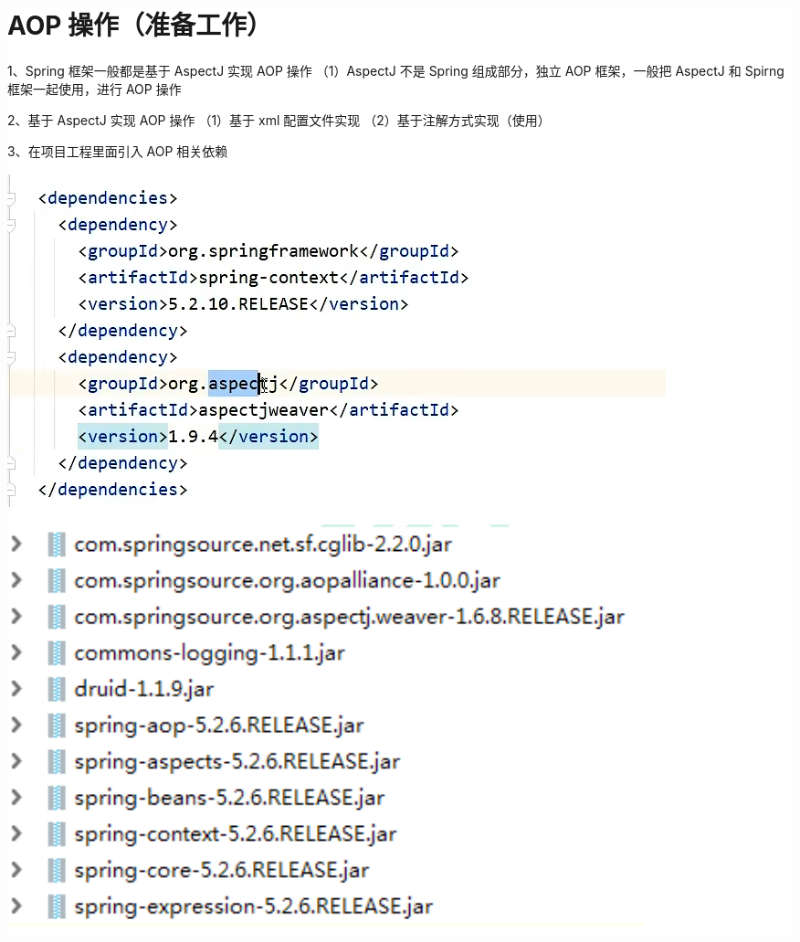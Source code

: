 

# AOP 操作（准备工作）

1、Spring 框架一般都是基于 AspectJ 实现 AOP 操作
（1）AspectJ 不是 Spring 组成部分，独立 AOP 框架，一般把 AspectJ 和 Spirng 框架一起使用，进行 AOP 操作

2、基于 AspectJ 实现 AOP 操作
（1）基于 xml 配置文件实现
（2）基于注解方式实现（使用）

3、在项目工程里面引入 AOP 相关依赖

![image-20220522095839816](../pic/image-20220522095839816.png)

![image-20220506081705262](../pic/image-20220506081705262.png)

